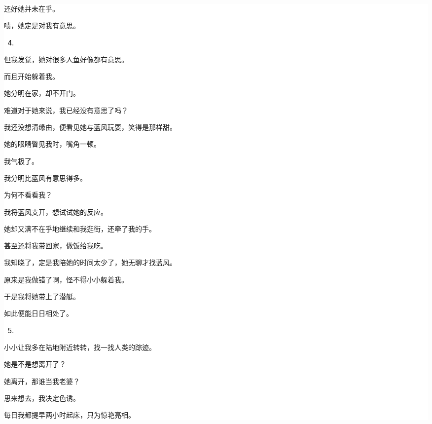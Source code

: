 还好她并未在乎。


啧，她定是对我有意思。


4.


但我发觉，她对很多人鱼好像都有意思。


而且开始躲着我。


她分明在家，却不开门。


难道对于她来说，我已经没有意思了吗？


我还没想清缘由，便看见她与蓝风玩耍，笑得是那样甜。


她的眼睛瞥见我时，嘴角一顿。


我气极了。


我分明比蓝风有意思得多。


为何不看看我？


我将蓝风支开，想试试她的反应。


她却又满不在乎地继续和我逛街，还牵了我的手。


甚至还将我带回家，做饭给我吃。


我知晓了，定是我陪她的时间太少了，她无聊才找蓝风。


原来是我做错了啊，怪不得小小躲着我。


于是我将她带上了潜艇。


如此便能日日相处了。


5.


小小让我多在陆地附近转转，找一找人类的踪迹。


她是不是想离开了？


她离开，那谁当我老婆？


思来想去，我决定色诱。


每日我都提早两小时起床，只为惊艳亮相。
